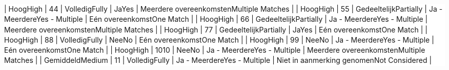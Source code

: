 | <span data-ttu-id="52e25-165">Hoog</span><span class="sxs-lookup"><span data-stu-id="52e25-165">High</span></span>             | <span data-ttu-id="52e25-166">4</span><span class="sxs-lookup"><span data-stu-id="52e25-166">4</span></span>        | <span data-ttu-id="52e25-167">Volledig</span><span class="sxs-lookup"><span data-stu-id="52e25-167">Fully</span></span>                 | <span data-ttu-id="52e25-168">Ja</span><span class="sxs-lookup"><span data-stu-id="52e25-168">Yes</span></span>                            | <span data-ttu-id="52e25-169">Meerdere overeenkomsten</span><span class="sxs-lookup"><span data-stu-id="52e25-169">Multiple Matches</span></span>               |
| <span data-ttu-id="52e25-170">Hoog</span><span class="sxs-lookup"><span data-stu-id="52e25-170">High</span></span>             | <span data-ttu-id="52e25-171">5</span><span class="sxs-lookup"><span data-stu-id="52e25-171">5</span></span>        | <span data-ttu-id="52e25-172">Gedeeltelijk</span><span class="sxs-lookup"><span data-stu-id="52e25-172">Partially</span></span>             | <span data-ttu-id="52e25-173">Ja - Meerdere</span><span class="sxs-lookup"><span data-stu-id="52e25-173">Yes - Multiple</span></span>                 | <span data-ttu-id="52e25-174">Eén overeenkomst</span><span class="sxs-lookup"><span data-stu-id="52e25-174">One Match</span></span>                      |
| <span data-ttu-id="52e25-175">Hoog</span><span class="sxs-lookup"><span data-stu-id="52e25-175">High</span></span>             | <span data-ttu-id="52e25-176">6</span><span class="sxs-lookup"><span data-stu-id="52e25-176">6</span></span>        | <span data-ttu-id="52e25-177">Gedeeltelijk</span><span class="sxs-lookup"><span data-stu-id="52e25-177">Partially</span></span>             | <span data-ttu-id="52e25-178">Ja - Meerdere</span><span class="sxs-lookup"><span data-stu-id="52e25-178">Yes - Multiple</span></span>                 | <span data-ttu-id="52e25-179">Meerdere overeenkomsten</span><span class="sxs-lookup"><span data-stu-id="52e25-179">Multiple Matches</span></span>               |
| <span data-ttu-id="52e25-180">Hoog</span><span class="sxs-lookup"><span data-stu-id="52e25-180">High</span></span>             | <span data-ttu-id="52e25-181">7</span><span class="sxs-lookup"><span data-stu-id="52e25-181">7</span></span>        | <span data-ttu-id="52e25-182">Gedeeltelijk</span><span class="sxs-lookup"><span data-stu-id="52e25-182">Partially</span></span>             | <span data-ttu-id="52e25-183">Ja</span><span class="sxs-lookup"><span data-stu-id="52e25-183">Yes</span></span>                            | <span data-ttu-id="52e25-184">Eén overeenkomst</span><span class="sxs-lookup"><span data-stu-id="52e25-184">One Match</span></span>                      |
| <span data-ttu-id="52e25-185">Hoog</span><span class="sxs-lookup"><span data-stu-id="52e25-185">High</span></span>             | <span data-ttu-id="52e25-186">8</span><span class="sxs-lookup"><span data-stu-id="52e25-186">8</span></span>        | <span data-ttu-id="52e25-187">Volledig</span><span class="sxs-lookup"><span data-stu-id="52e25-187">Fully</span></span>                 | <span data-ttu-id="52e25-188">Nee</span><span class="sxs-lookup"><span data-stu-id="52e25-188">No</span></span>                             | <span data-ttu-id="52e25-189">Eén overeenkomst</span><span class="sxs-lookup"><span data-stu-id="52e25-189">One Match</span></span>                      |
| <span data-ttu-id="52e25-190">Hoog</span><span class="sxs-lookup"><span data-stu-id="52e25-190">High</span></span>             | <span data-ttu-id="52e25-191">9</span><span class="sxs-lookup"><span data-stu-id="52e25-191">9</span></span>        | <span data-ttu-id="52e25-192">Nee</span><span class="sxs-lookup"><span data-stu-id="52e25-192">No</span></span>                    | <span data-ttu-id="52e25-193">Ja - Meerdere</span><span class="sxs-lookup"><span data-stu-id="52e25-193">Yes - Multiple</span></span>                 | <span data-ttu-id="52e25-194">Eén overeenkomst</span><span class="sxs-lookup"><span data-stu-id="52e25-194">One Match</span></span>                      |
| <span data-ttu-id="52e25-195">Hoog</span><span class="sxs-lookup"><span data-stu-id="52e25-195">High</span></span>             | <span data-ttu-id="52e25-196">10</span><span class="sxs-lookup"><span data-stu-id="52e25-196">10</span></span>       | <span data-ttu-id="52e25-197">Nee</span><span class="sxs-lookup"><span data-stu-id="52e25-197">No</span></span>                    | <span data-ttu-id="52e25-198">Ja - Meerdere</span><span class="sxs-lookup"><span data-stu-id="52e25-198">Yes - Multiple</span></span>                 | <span data-ttu-id="52e25-199">Meerdere overeenkomsten</span><span class="sxs-lookup"><span data-stu-id="52e25-199">Multiple Matches</span></span>               |
| <span data-ttu-id="52e25-200">Gemiddeld</span><span class="sxs-lookup"><span data-stu-id="52e25-200">Medium</span></span>           | <span data-ttu-id="52e25-201">1</span><span class="sxs-lookup"><span data-stu-id="52e25-201">1</span></span>        | <span data-ttu-id="52e25-202">Volledig</span><span class="sxs-lookup"><span data-stu-id="52e25-202">Fully</span></span>                 | <span data-ttu-id="52e25-203">Ja - Meerdere</span><span class="sxs-lookup"><span data-stu-id="52e25-203">Yes - Multiple</span></span>                 | <span data-ttu-id="52e25-204">Niet in aanmerking genomen</span><span class="sxs-lookup"><span data-stu-id="52e25-204">Not Considered</span></span>                 |